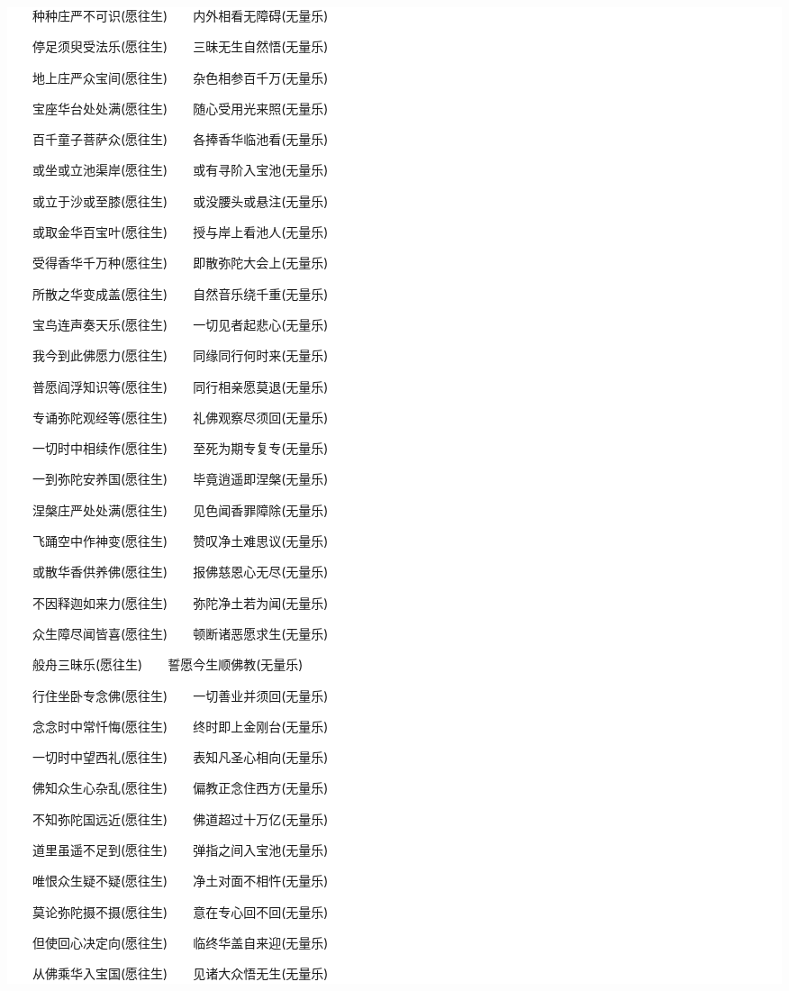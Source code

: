 　　种种庄严不可识(愿往生)　　内外相看无障碍(无量乐)

　　停足须臾受法乐(愿往生)　　三昧无生自然悟(无量乐)

　　地上庄严众宝间(愿往生)　　杂色相参百千万(无量乐)

　　宝座华台处处满(愿往生)　　随心受用光来照(无量乐)

　　百千童子菩萨众(愿往生)　　各捧香华临池看(无量乐)

　　或坐或立池渠岸(愿往生)　　或有寻阶入宝池(无量乐)

　　或立于沙或至膝(愿往生)　　或没腰头或悬注(无量乐)

　　或取金华百宝叶(愿往生)　　授与岸上看池人(无量乐)

　　受得香华千万种(愿往生)　　即散弥陀大会上(无量乐)

　　所散之华变成盖(愿往生)　　自然音乐绕千重(无量乐)

　　宝鸟连声奏天乐(愿往生)　　一切见者起悲心(无量乐)

　　我今到此佛愿力(愿往生)　　同缘同行何时来(无量乐)

　　普愿阎浮知识等(愿往生)　　同行相亲愿莫退(无量乐)

　　专诵弥陀观经等(愿往生)　　礼佛观察尽须回(无量乐)

　　一切时中相续作(愿往生)　　至死为期专复专(无量乐)

　　一到弥陀安养国(愿往生)　　毕竟逍遥即涅槃(无量乐)

　　涅槃庄严处处满(愿往生)　　见色闻香罪障除(无量乐)

　　飞踊空中作神变(愿往生)　　赞叹净土难思议(无量乐)

　　或散华香供养佛(愿往生)　　报佛慈恩心无尽(无量乐)

　　不因释迦如来力(愿往生)　　弥陀净土若为闻(无量乐)

　　众生障尽闻皆喜(愿往生)　　顿断诸恶愿求生(无量乐)

 

　　般舟三昧乐(愿往生)　　誓愿今生顺佛教(无量乐)

　　行住坐卧专念佛(愿往生)　　一切善业并须回(无量乐)

　　念念时中常忏悔(愿往生)　　终时即上金刚台(无量乐)

　　一切时中望西礼(愿往生)　　表知凡圣心相向(无量乐)

　　佛知众生心杂乱(愿往生)　　偏教正念住西方(无量乐)

　　不知弥陀国远近(愿往生)　　佛道超过十万亿(无量乐)

　　道里虽遥不足到(愿往生)　　弹指之间入宝池(无量乐)

　　唯恨众生疑不疑(愿往生)　　净土对面不相忤(无量乐)

　　莫论弥陀摄不摄(愿往生)　　意在专心回不回(无量乐)

　　但使回心决定向(愿往生)　　临终华盖自来迎(无量乐)

　　从佛乘华入宝国(愿往生)　　见诸大众悟无生(无量乐)
